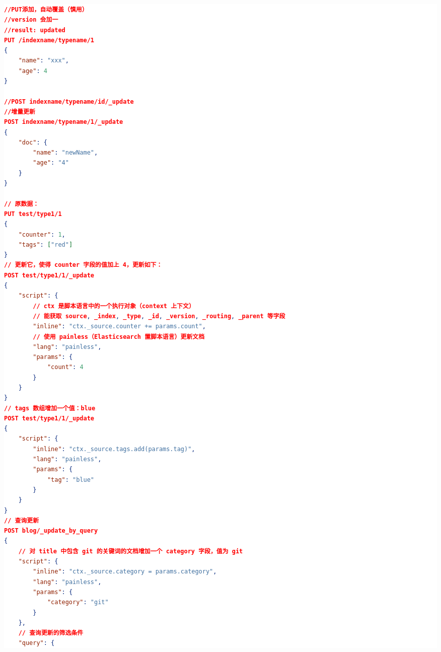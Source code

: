 ```json
//PUT添加，自动覆盖（慎用）
//version 会加一
//result: updated
PUT /indexname/typename/1
{
	"name": "xxx",
    "age": 4
}

//POST indexname/typename/id/_update
//增量更新
POST indexname/typename/1/_update
{
    "doc": {
        "name": "newName",
        "age": "4"
    }
}

// 原数据：
PUT test/type1/1
{
    "counter": 1,
    "tags": ["red"]
}
// 更新它，使得 counter 字段的值加上 4，更新如下：
POST test/type1/1/_update
{
    "script": {
        // ctx 是脚本语言中的一个执行对象（context 上下文）
        // 能获取 source, _index, _type, _id, _version, _routing, _parent 等字段
        "inline": "ctx._source.counter += params.count",
        // 使用 painless（Elasticsearch 置脚本语言）更新文档
        "lang": "painless",
        "params": {
            "count": 4
        }
    }
}
// tags 数组增加一个值：blue
POST test/type1/1/_update
{
    "script": {
        "inline": "ctx._source.tags.add(params.tag)",
        "lang": "painless",
        "params": {
            "tag": "blue"
        }
    }
}
// 查询更新
POST blog/_update_by_query
{
    // 对 title 中包含 git 的关键词的文档增加一个 category 字段，值为 git
    "script": {
        "inline": "ctx._source.category = params.category",
        "lang": "painless",
        "params": {
            "category": "git"
        }
    },
    // 查询更新的筛选条件
    "query": {
```